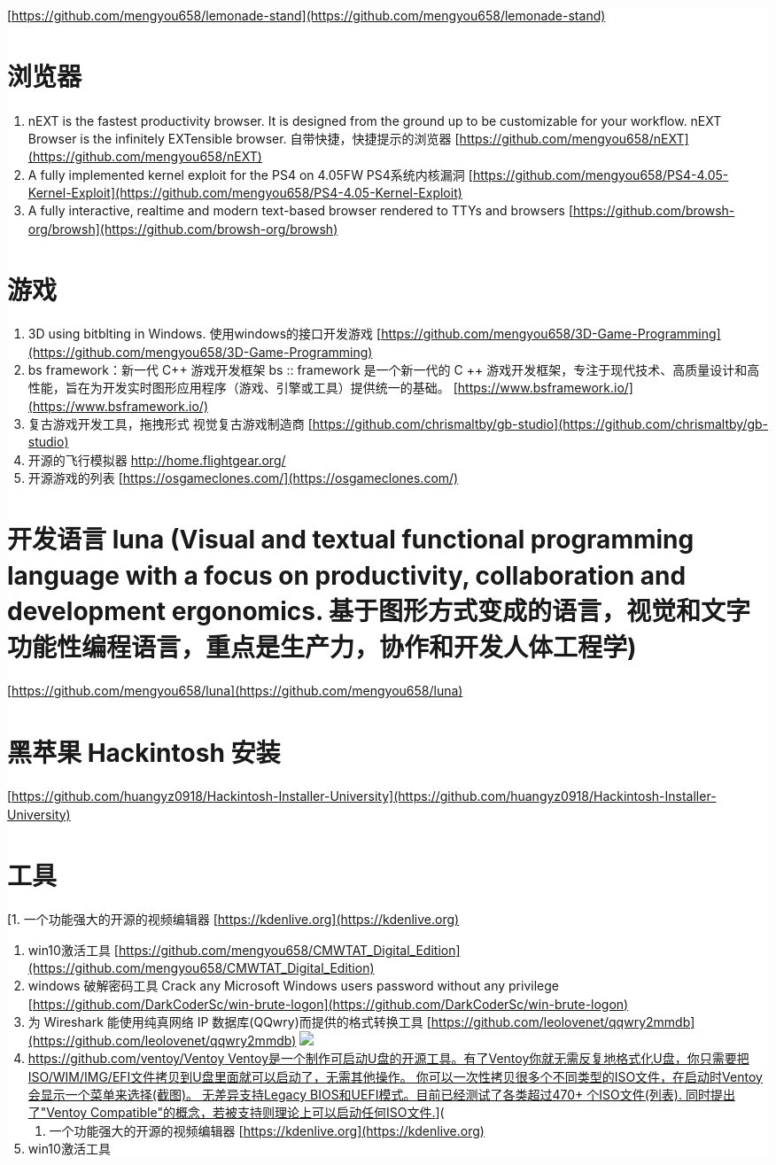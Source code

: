 [https://github.com/mengyou658/lemonade-stand](https://github.com/mengyou658/lemonade-stand)

# 浏览器

1. nEXT is the fastest productivity browser. It is designed from the ground up to be customizable for your workflow.
   nEXT Browser is the infinitely EXTensible browser. 自带快捷，快捷提示的浏览器
   [https://github.com/mengyou658/nEXT](https://github.com/mengyou658/nEXT)
1. A fully implemented kernel exploit for the PS4 on 4.05FW PS4系统内核漏洞
   [https://github.com/mengyou658/PS4-4.05-Kernel-Exploit](https://github.com/mengyou658/PS4-4.05-Kernel-Exploit)
1. A fully interactive, realtime and modern text-based browser rendered to TTYs and browsers
   [https://github.com/browsh-org/browsh](https://github.com/browsh-org/browsh)

# 游戏

1. 3D using bitblting in Windows. 使用windows的接口开发游戏
   [https://github.com/mengyou658/3D-Game-Programming](https://github.com/mengyou658/3D-Game-Programming)
1. bs framework：新一代 C++ 游戏开发框架 bs :: framework 是一个新一代的 C ++ 游戏开发框架，专注于现代技术、高质量设计和高性能，旨在为开发实时图形应用程序（游戏、引擎或工具）提供统一的基础。
   [https://www.bsframework.io/](https://www.bsframework.io/)
1. 复古游戏开发工具，拖拽形式 视觉复古游戏制造商
   [https://github.com/chrismaltby/gb-studio](https://github.com/chrismaltby/gb-studio)
1. 开源的飞行模拟器
   http://home.flightgear.org/
1. 开源游戏的列表
   [https://osgameclones.com/](https://osgameclones.com/)

# 开发语言 luna (Visual and textual functional programming language with a focus on productivity, collaboration and development ergonomics. 基于图形方式变成的语言，视觉和文字功能性编程语言，重点是生产力，协作和开发人体工程学)

[https://github.com/mengyou658/luna](https://github.com/mengyou658/luna)

# 黑苹果 Hackintosh 安装

[https://github.com/huangyz0918/Hackintosh-Installer-University](https://github.com/huangyz0918/Hackintosh-Installer-University)

# 工具

[1. 一个功能强大的开源的视频编辑器
[https://kdenlive.org](https://kdenlive.org)

1. win10激活工具
   [https://github.com/mengyou658/CMWTAT_Digital_Edition](https://github.com/mengyou658/CMWTAT_Digital_Edition)
1. windows 破解密码工具 Crack any Microsoft Windows users password without any privilege
   [https://github.com/DarkCoderSc/win-brute-logon](https://github.com/DarkCoderSc/win-brute-logon)
1. 为 Wireshark 能使用纯真网络 IP 数据库(QQwry)而提供的格式转换工具
   [https://github.com/leolovenet/qqwry2mmdb](https://github.com/leolovenet/qqwry2mmdb)
   ![](imgs/wireshark-column-defined.png)
1. [https://github.com/ventoy/Ventoy Ventoy是一个制作可启动U盘的开源工具。有了Ventoy你就无需反复地格式化U盘，你只需要把ISO/WIM/IMG/EFI文件拷贝到U盘里面就可以启动了，无需其他操作。 你可以一次性拷贝很多个不同类型的ISO文件，在启动时Ventoy会显示一个菜单来选择(截图)。 无差异支持Legacy BIOS和UEFI模式。目前已经测试了各类超过470+ 个ISO文件(列表). 同时提出了"Ventoy Compatible"的概念，若被支持则理论上可以启动任何ISO文件.](https://github.com/ventoy/Ventoy)](
   1. 一个功能强大的开源的视频编辑器
   [https://kdenlive.org](https://kdenlive.org)
1. win10激活工具